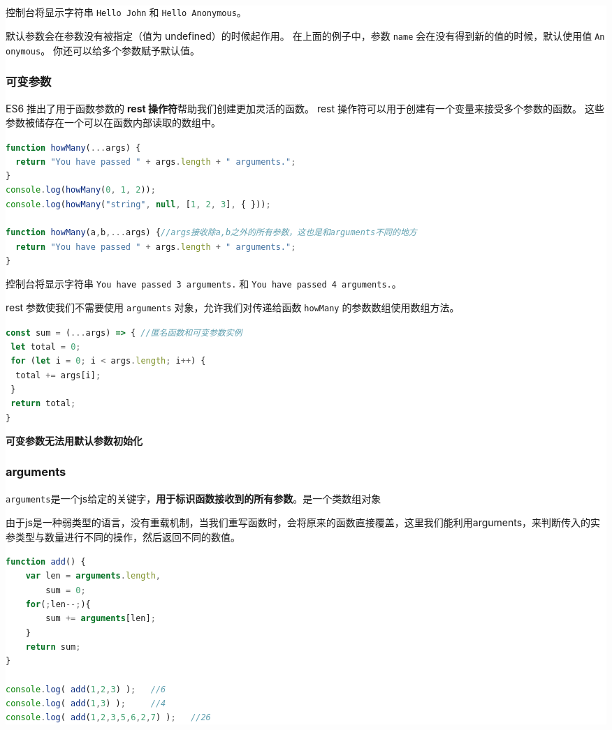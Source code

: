 控制台将显示字符串 `Hello John` 和 `Hello Anonymous`。

默认参数会在参数没有被指定（值为 undefined）的时候起作用。 在上面的例子中，参数 `name` 会在没有得到新的值的时候，默认使用值 `Anonymous`。 你还可以给多个参数赋予默认值。

### 可变参数

ES6 推出了用于函数参数的 **rest 操作符**帮助我们创建更加灵活的函数。 rest 操作符可以用于创建有一个变量来接受多个参数的函数。 这些参数被储存在一个可以在函数内部读取的数组中。

```js
function howMany(...args) {
  return "You have passed " + args.length + " arguments.";
}
console.log(howMany(0, 1, 2));
console.log(howMany("string", null, [1, 2, 3], { }));

function howMany(a,b,...args) {//args接收除a,b之外的所有参数，这也是和arguments不同的地方
  return "You have passed " + args.length + " arguments.";
}
```

控制台将显示字符串 `You have passed 3 arguments.` 和 `You have passed 4 arguments.`。

rest 参数使我们不需要使用 `arguments` 对象，允许我们对传递给函数 `howMany` 的参数数组使用数组方法。

```javascript
const sum = (...args) => { //匿名函数和可变参数实例
 let total = 0;
 for (let i = 0; i < args.length; i++) {
  total += args[i];
 }
 return total;
}
```

**可变参数无法用默认参数初始化**

### arguments

`arguments`是一个js给定的关键字，**用于标识函数接收到的所有参数**。是一个类数组对象

由于js是一种弱类型的语言，没有重载机制，当我们重写函数时，会将原来的函数直接覆盖，这里我们能利用arguments，来判断传入的实参类型与数量进行不同的操作，然后返回不同的数值。

```js
function add() {
    var len = arguments.length,
        sum = 0;
    for(;len--;){
        sum += arguments[len];
    }
    return sum;
}
 
console.log( add(1,2,3) );   //6
console.log( add(1,3) );     //4
console.log( add(1,2,3,5,6,2,7) );   //26
```
